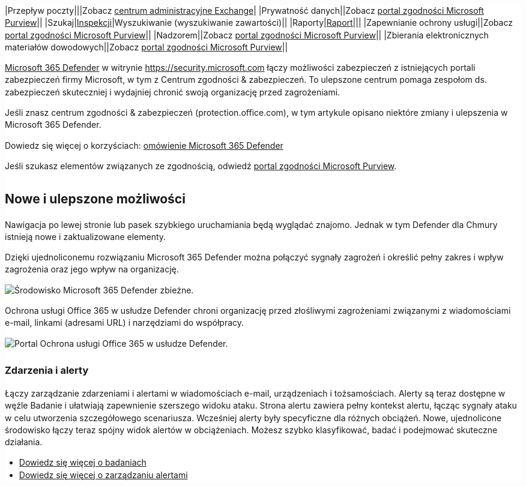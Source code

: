 |Przepływ poczty|||Zobacz [centrum administracyjne Exchange](https://admin.exchange.microsoft.com/#/)|
|Prywatność danych||Zobacz [portal zgodności Microsoft Purview](https://compliance.microsoft.com/homepage)||
|Szukaj|[Inspekcji](https://security.microsoft.com/auditlogsearch?viewid=Async%20Search)|Wyszukiwanie (wyszukiwanie zawartości)||
|Raporty|[Raport](https://security.microsoft.com/emailandcollabreport)|||
|Zapewnianie ochrony usługi||Zobacz [portal zgodności Microsoft Purview](https://compliance.microsoft.com/homepage)||
|Nadzorem||Zobacz [portal zgodności Microsoft Purview](https://compliance.microsoft.com/homepage)||
|Zbierania elektronicznych materiałów dowodowych||Zobacz [portal zgodności Microsoft Purview](https://compliance.microsoft.com/homepage)||

[Microsoft 365 Defender](./microsoft-365-defender.md) w witrynie <a href="https://go.microsoft.com/fwlink/p/?linkid=2077139" target="_blank"><https://security.microsoft.com></a> łączy możliwości zabezpieczeń z istniejących portali zabezpieczeń firmy Microsoft, w tym z Centrum zgodności & zabezpieczeń. To ulepszone centrum pomaga zespołom ds. zabezpieczeń skuteczniej i wydajniej chronić swoją organizację przed zagrożeniami.

Jeśli znasz centrum zgodności & zabezpieczeń (protection.office.com), w tym artykule opisano niektóre zmiany i ulepszenia w Microsoft 365 Defender.

Dowiedz się więcej o korzyściach: [omówienie Microsoft 365 Defender](microsoft-365-defender.md)

Jeśli szukasz elementów związanych ze zgodnością, odwiedź <a href="https://go.microsoft.com/fwlink/p/?linkid=2077149" target="_blank">portal zgodności Microsoft Purview</a>.

## <a name="new-and-improved-capabilities"></a>Nowe i ulepszone możliwości

Nawigacja po lewej stronie lub pasek szybkiego uruchamiania będą wyglądać znajomo. Jednak w tym Defender dla Chmury istnieją nowe i zaktualizowane elementy.

Dzięki ujednoliconemu rozwiązaniu Microsoft 365 Defender można połączyć sygnały zagrożeń i określić pełny zakres i wpływ zagrożenia oraz jego wpływ na organizację.

![Środowisko Microsoft 365 Defender zbieżne.](../../media/mdo-m36d-nav-collapsed.png)

Ochrona usługi Office 365 w usłudze Defender chroni organizację przed złośliwymi zagrożeniami związanymi z wiadomościami e-mail, linkami (adresami URL) i narzędziami do współpracy.

![Portal Ochrona usługi Office 365 w usłudze Defender.](../../media/mdo-m365d-nav.png)

### <a name="incidents-and-alerts"></a>Zdarzenia i alerty

Łączy zarządzanie zdarzeniami i alertami w wiadomościach e-mail, urządzeniach i tożsamościach. Alerty są teraz dostępne w węźle Badanie i ułatwiają zapewnienie szerszego widoku ataku. Strona alertu zawiera pełny kontekst alertu, łącząc sygnały ataku w celu utworzenia szczegółowego scenariusza. Wcześniej alerty były specyficzne dla różnych obciążeń. Nowe, ujednolicone środowisko łączy teraz spójny widok alertów w obciążeniach. Możesz szybko klasyfikować, badać i podejmować skuteczne działania.

- [Dowiedz się więcej o badaniach](incidents-overview.md)
- [Dowiedz się więcej o zarządzaniu alertami](/windows/security/threat-protection/microsoft-defender-atp/review-alerts)

